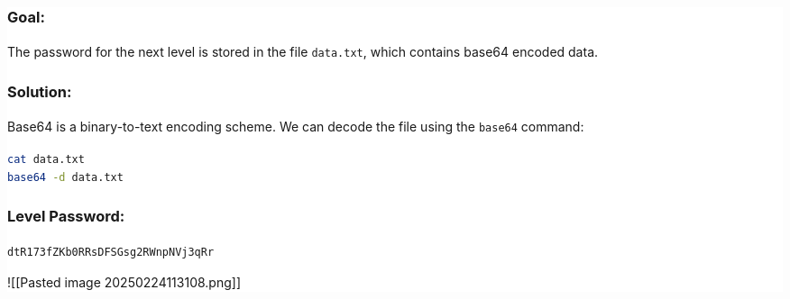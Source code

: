 ### **Goal:**
The password for the next level is stored in the file `data.txt`, which contains base64 encoded data.

### **Solution:**
Base64 is a binary-to-text encoding scheme. We can decode the file using the `base64` command:
```sh
cat data.txt
base64 -d data.txt

```

### **Level Password:**
```
dtR173fZKb0RRsDFSGsg2RWnpNVj3qRr
```
![[Pasted image 20250224113108.png]]
